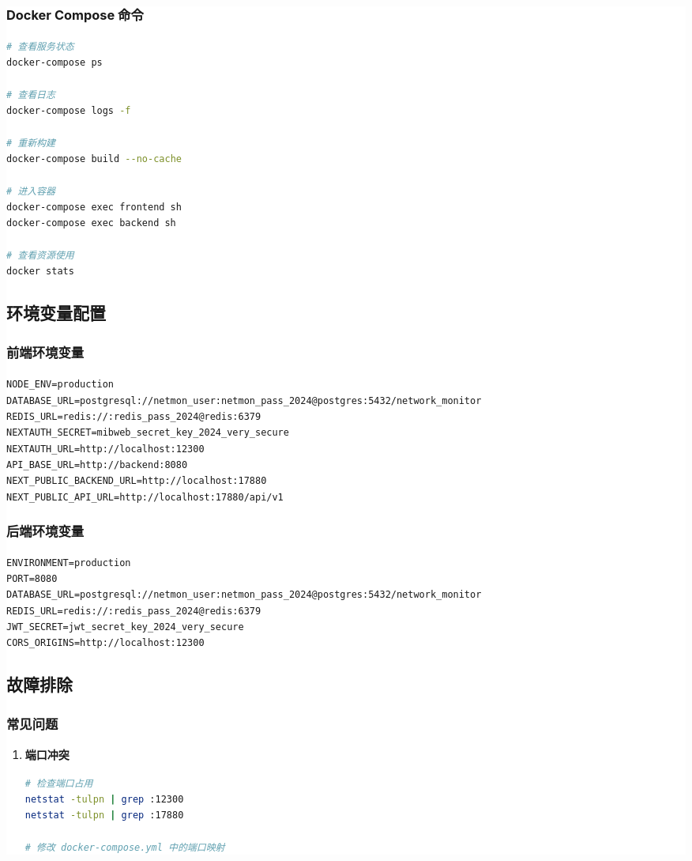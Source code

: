 ### Docker Compose 命令

```bash
# 查看服务状态
docker-compose ps

# 查看日志
docker-compose logs -f

# 重新构建
docker-compose build --no-cache

# 进入容器
docker-compose exec frontend sh
docker-compose exec backend sh

# 查看资源使用
docker stats
```

## 环境变量配置

### 前端环境变量
```env
NODE_ENV=production
DATABASE_URL=postgresql://netmon_user:netmon_pass_2024@postgres:5432/network_monitor
REDIS_URL=redis://:redis_pass_2024@redis:6379
NEXTAUTH_SECRET=mibweb_secret_key_2024_very_secure
NEXTAUTH_URL=http://localhost:12300
API_BASE_URL=http://backend:8080
NEXT_PUBLIC_BACKEND_URL=http://localhost:17880
NEXT_PUBLIC_API_URL=http://localhost:17880/api/v1
```

### 后端环境变量
```env
ENVIRONMENT=production
PORT=8080
DATABASE_URL=postgresql://netmon_user:netmon_pass_2024@postgres:5432/network_monitor
REDIS_URL=redis://:redis_pass_2024@redis:6379
JWT_SECRET=jwt_secret_key_2024_very_secure
CORS_ORIGINS=http://localhost:12300
```

## 故障排除

### 常见问题

1. **端口冲突**
   ```bash
   # 检查端口占用
   netstat -tulpn | grep :12300
   netstat -tulpn | grep :17880
   
   # 修改 docker-compose.yml 中的端口映射
   ```
